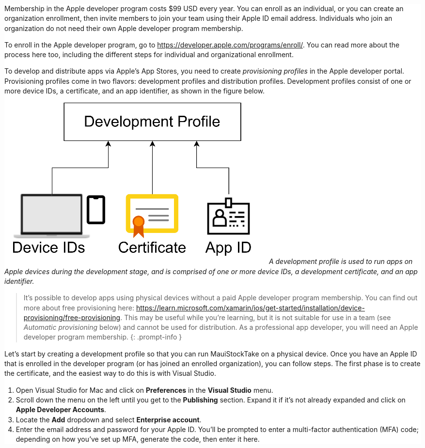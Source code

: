 Membership in the Apple developer program costs $99 USD every year. You can enroll as an individual, or you can create an organization enrollment, then invite members to join your team using their Apple ID email address. Individuals who join an organization do not need their own Apple developer program membership.    

To enroll in the Apple developer program, go to https://developer.apple.com/programs/enroll/. You can read more about the process here too, including the different steps for individual and organizational enrollment.    

To develop and distribute apps via Apple’s App Stores, you need to create _provisioning profiles_ in the Apple developer portal. Provisioning profiles come in two flavors: development profiles and distribution profiles. Development profiles consist of one or more device IDs, a certificate, and an app identifier, as shown in the figure below.
 
![](/images/apple-dev-profile.png)
_A development profile is used to run apps on Apple devices during the development stage, and is comprised of one or more device IDs, a development certificate, and an app identifier._

> It’s possible to develop apps using physical devices without a paid Apple developer program membership. You can find out more about free provisioning here: https://learn.microsoft.com/xamarin/ios/get-started/installation/device-provisioning/free-provisioning. This may be useful while you’re learning, but it is not suitable for use in a team (see _Automatic provisioning_ below) and cannot be used for distribution. As a professional app developer, you will need an Apple developer program membership.
{: .prompt-info }

Let’s start by creating a development profile so that you can run MauiStockTake on a physical device. Once you have an Apple ID that is enrolled in the developer program (or has joined an enrolled organization), you can follow steps. The first phase is to create the certificate, and the easiest way to do this is with Visual Studio.
1.	Open Visual Studio for Mac and click on **Preferences** in the **Visual Studio** menu.
2.	Scroll down the menu on the left until you get to the **Publishing** section. Expand it if it’s not already expanded and click on **Apple Developer Accounts**.
3.	Locate the **Add** dropdown and select **Enterprise account**.
4.	Enter the email address and password for your Apple ID. You’ll be prompted to enter a multi-factor authentication (MFA) code; depending on how you’ve set up MFA, generate the code, then enter it here.
    